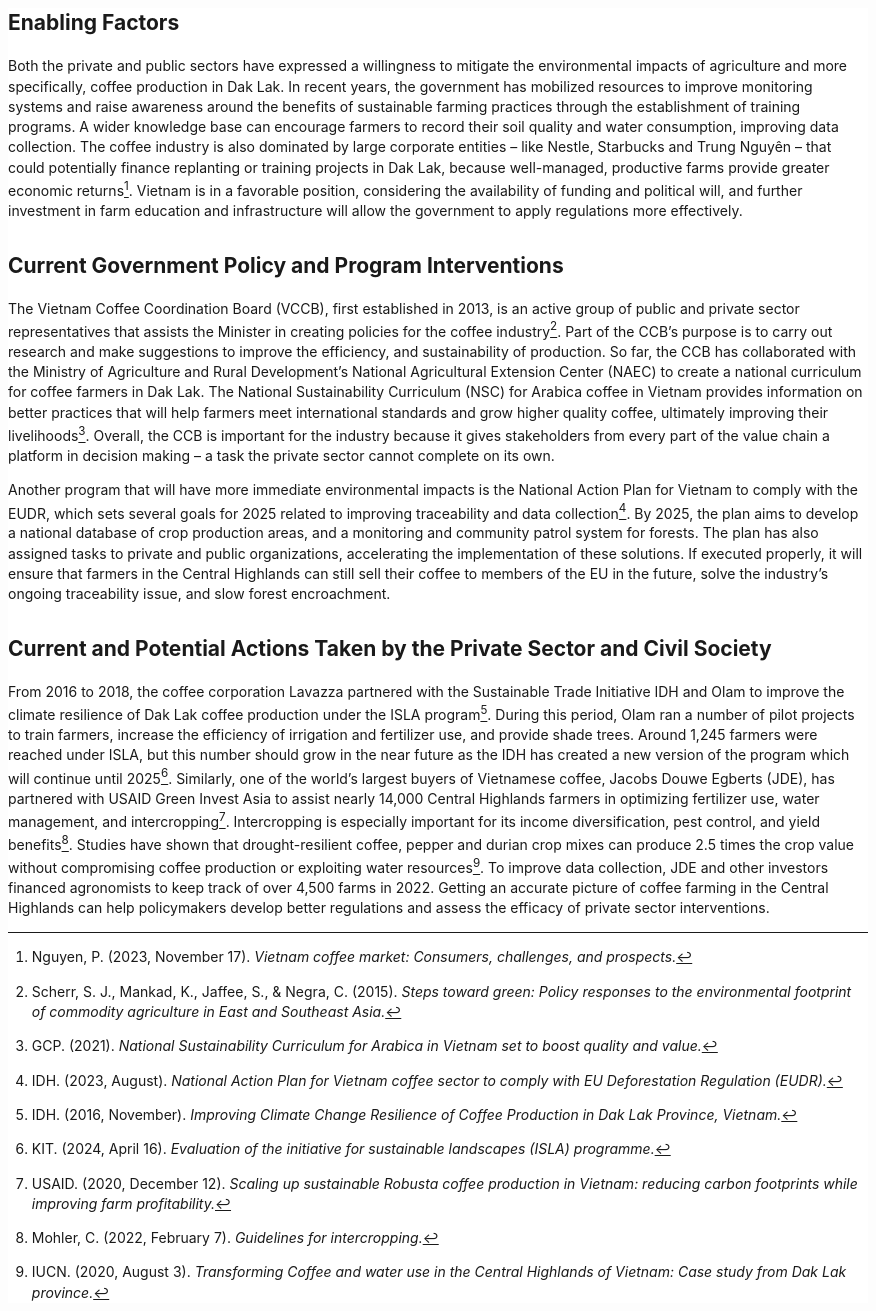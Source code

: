 ## Enabling Factors

Both the private and public sectors have expressed a willingness to mitigate the environmental impacts of agriculture and more specifically, coffee production in Dak Lak. In recent years, the government has mobilized resources to improve monitoring systems and raise awareness around the benefits of sustainable farming practices through the establishment of training programs. A wider knowledge base can encourage farmers to record their soil quality and water consumption, improving data collection. The coffee industry is also dominated by large corporate entities – like Nestle, Starbucks and Trung Nguyên – that could potentially finance replanting or training projects in Dak Lak, because well-managed, productive farms provide greater economic returns[^16]. Vietnam is in a favorable position, considering the availability of funding and political will, and further investment in farm education and infrastructure will allow the government to apply regulations more effectively.    

## Current Government Policy and Program Interventions

The Vietnam Coffee Coordination Board (VCCB), first established in 2013, is an active group of public and private sector representatives that assists the Minister in creating policies for the coffee industry[^17]. Part of the CCB’s purpose is to carry out research and make suggestions to improve the efficiency, and sustainability of production. So far, the CCB has collaborated with the Ministry of Agriculture and Rural Development’s National Agricultural Extension Center (NAEC) to create a national curriculum for coffee farmers in Dak Lak. The National Sustainability Curriculum (NSC) for Arabica coffee in Vietnam provides information on better practices that will help farmers meet international standards and grow higher quality coffee, ultimately improving their livelihoods[^18]. Overall, the CCB is important for the industry because it gives stakeholders from every part of the value chain a platform in decision making – a task the private sector cannot complete on its own.

Another program that will have more immediate environmental impacts is the National Action Plan for Vietnam to comply with the EUDR, which sets several goals for 2025 related to improving traceability and data collection[^19]. By 2025, the plan aims to develop a national database of crop production areas, and a monitoring and community patrol system for forests. The plan has also assigned tasks to private and public organizations, accelerating the implementation of these solutions. If executed properly, it will ensure that farmers in the Central Highlands can still sell their coffee to members of the EU in the future, solve the industry’s ongoing traceability issue, and slow forest encroachment.   

## Current and Potential Actions Taken by the Private Sector and Civil Society

From 2016 to 2018, the coffee corporation Lavazza partnered with the Sustainable Trade Initiative IDH and Olam to improve the climate resilience of Dak Lak coffee production under the ISLA program[^20]. During this period, Olam ran a number of pilot projects to train farmers, increase the efficiency of irrigation and fertilizer use, and provide shade trees. Around 1,245 farmers were reached under ISLA, but this number should grow in the near future as the IDH has created a new version of the program which will continue until 2025[^21]. Similarly, one of the world’s largest buyers of Vietnamese coffee, Jacobs Douwe Egberts (JDE), has partnered with USAID Green Invest Asia to assist nearly 14,000 Central Highlands farmers in optimizing fertilizer use, water management, and intercropping[^22]. Intercropping is especially important for its income diversification, pest control, and yield benefits[^23]. Studies have shown that drought-resilient coffee, pepper and durian crop mixes can produce 2.5 times the crop value without compromising coffee production or exploiting water resources[^24]. To improve data collection, JDE and other investors financed agronomists to keep track of over 4,500 farms in 2022\. Getting an accurate picture of coffee farming in the Central Highlands can help policymakers develop better regulations and assess the efficacy of private sector interventions.


[^1]:  NCA. (2022). *Coffee Consumption Hits Two-Decade High.*
[^2]:  USDA. (2023). *Coffee: World Markets and Trade.*
[^3]:  Nguyen, T. H. M. (2021, September 29). *The environment impacts of coffee industry and environmental requirements for coffee enterprises in Vietnam*.
[^4]:  MARD. (2024, February 17). *Vietnam’s coffee exports doubled in January 2024*. 
[^5]:  Catherine Beal. (2020, July 3). *Background on coffee in Vietnam*.
[^6]:  USDA. (2023, June 6). *Coffee Annual*.
[^7]:  USDA. (2023, May 24). *Coffee Annual.*
[^8]:  IUCN. (2022, June 27). *Transforming Coffee and water use in the Central Highlands of Vietnam: Case study from Dak Lak province*. 
[^9]: Nguyen, T. H. M. (2021, September 29). *The environment impacts of coffee industry and environmental requirements for coffee enterprises in Vietnam.*
[^10]: Scherr, S. J., Mankad, K., Jaffee, S., & Negra, C. (2015). *Steps toward green: Policy responses to the environmental footprint of commodity agriculture in East and Southeast Asia.*
[^11]: IUCN. (2020, August 3). *Transforming Coffee and water use in the Central Highlands of Vietnam: Case study from Dak Lak province.* 
[^12]: UNEP. (2021, January 22). *Coffee, environmental degradation and smallholder livelihoods.*
[^13]: Huong, L. T. T. (2020, August 4). *Access to Improved Water Sources and Sanitation in Minority Ethnic People in Vietnam and Some Sociodemographic Associations: A 2019 National Survey.*
[^14]: Lan, L. (2023, December 12). *Are Vietnamese coffee farmers willing to pay for Weather Index Insurance?*
[^15]: Scherr, S. J., Mankad, K., Jaffee, S., & Negra, C. (2015). *Steps toward green: Policy responses to the environmental footprint of commodity agriculture in East and Southeast Asia.*
[^16]: Nguyen, P. (2023, November 17). *Vietnam coffee market: Consumers, challenges, and prospects.*
[^17]: Scherr, S. J., Mankad, K., Jaffee, S., & Negra, C. (2015). *Steps toward green: Policy responses to the environmental footprint of commodity agriculture in East and Southeast Asia.*
[^18]: GCP. (2021). *National Sustainability Curriculum for Arabica in Vietnam set to boost quality and value.*
[^19]: IDH. (2023, August). *National Action Plan for Vietnam coffee sector to comply with EU Deforestation Regulation (EUDR).* 
[^20]: IDH. (2016, November). *Improving Climate Change Resilience of Coffee Production in Dak Lak Province, Vietnam.* 
[^21]: KIT. (2024, April 16). *Evaluation of the initiative for sustainable landscapes (ISLA) programme.* 
[^22]: USAID. (2020, December 12). *Scaling up sustainable Robusta coffee production in Vietnam: reducing carbon footprints while improving farm profitability.* 
[^23]: Mohler, C. (2022, February 7). *Guidelines for intercropping.*
[^24]: IUCN. (2020, August 3). *Transforming Coffee and water use in the Central Highlands of Vietnam: Case study from Dak Lak province.* 
[^25]: Johnson, S. (2022, December 27). *How Ivory Coast is winning the fight to keep its children out of the cocoa fields.*
[^26]: OEC. (2024, February). *Cocoa beans in Côte d’ivoire.*
[^27]: IDH. (2023, September 21). *Côte d’Ivoire Cocoa and Forests Initiative 2022 Annual Report.* 
[^28]: Zon, H. (2022, November 13). *Cocoa farmers fear climate change lowering crop production.*
[^29]: United Nations. (2022, May 17). *UNSDG | Sustainable Cocoa farming in Côte d’Ivoire: UN deputy chief notes significant progress and calls for greater international support.*
[^30]: See 27\.
[^31]: Ngari, A. (2022, May 31). *Shady cocoa farming at the root of Côte d’Ivoire’s deforestation: ISS Africa.*
[^32]: Gayle, D. (2023, May 22). *Cocoa planting is destroying protected forests in West Africa, study finds.*
[^33]: IDH. (2023, September 21). *Côte d’Ivoire Cocoa and Forests Initiative 2022 Annual Report.* 